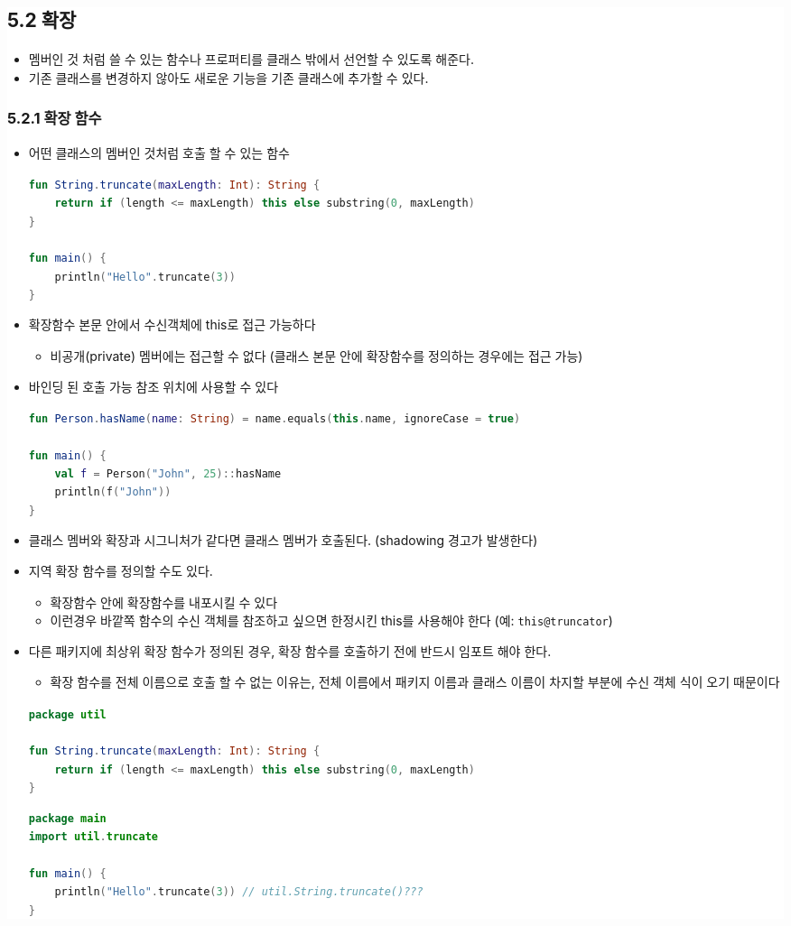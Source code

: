 ## 5.2 확장

- 멤버인 것 처럼 쓸 수 있는 함수나 프로퍼티를 클래스 밖에서 선언할 수 있도록 해준다.
- 기존 클래스를 변경하지 않아도 새로운 기능을 기존 클래스에 추가할 수 있다.

### 5.2.1 확장 함수

- 어떤 클래스의 멤버인 것처럼 호출 할 수 있는 함수

    ```kotlin
    fun String.truncate(maxLength: Int): String {
    	return if (length <= maxLength) this else substring(0, maxLength)
    }
    
    fun main() {
    	println("Hello".truncate(3))
    }
    ```

- 확장함수 본문 안에서 수신객체에 this로 접근 가능하다
    - 비공개(private) 멤버에는 접근할 수 없다 (클래스 본문 안에 확장함수를 정의하는 경우에는 접근 가능)
- 바인딩 된 호출 가능 참조 위치에 사용할 수 있다

    ```kotlin
    fun Person.hasName(name: String) = name.equals(this.name, ignoreCase = true)
    
    fun main() {
    	val f = Person("John", 25)::hasName
    	println(f("John"))
    }
    ```

- 클래스 멤버와 확장과 시그니처가 같다면 클래스 멤버가 호출된다. (shadowing 경고가 발생한다)
- 지역 확장 함수를 정의할 수도 있다.
    - 확장함수 안에 확장함수를 내포시킬 수 있다
    - 이런경우 바깥쪽 함수의 수신 객체를 참조하고 싶으면 한정시킨 this를 사용해야 한다 (예: `this@truncator`)
- 다른 패키지에 최상위 확장 함수가 정의된 경우, 확장 함수를 호출하기 전에 반드시 임포트 해야 한다.
    - 확장 함수를 전체 이름으로 호출 할 수 없는 이유는, 전체 이름에서 패키지 이름과 클래스 이름이 차지할 부분에 수신 객체 식이 오기 때문이다

    ```kotlin
    package util
    
    fun String.truncate(maxLength: Int): String {
    	return if (length <= maxLength) this else substring(0, maxLength)
    }
    
    ```

    ```kotlin
    package main
    import util.truncate
    
    fun main() {
    	println("Hello".truncate(3)) // util.String.truncate()???
    }
    ```
